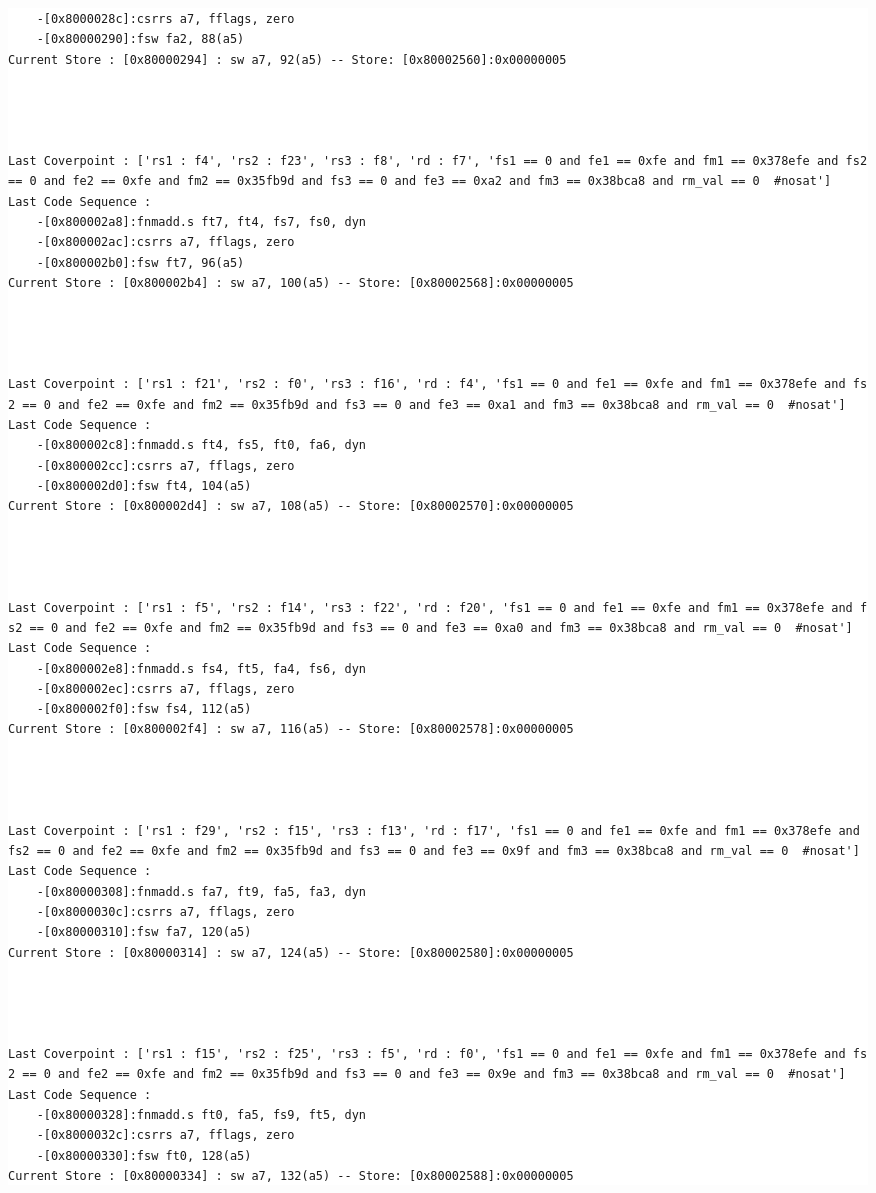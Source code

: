 ```
	-[0x8000028c]:csrrs a7, fflags, zero
	-[0x80000290]:fsw fa2, 88(a5)
Current Store : [0x80000294] : sw a7, 92(a5) -- Store: [0x80002560]:0x00000005




Last Coverpoint : ['rs1 : f4', 'rs2 : f23', 'rs3 : f8', 'rd : f7', 'fs1 == 0 and fe1 == 0xfe and fm1 == 0x378efe and fs2 == 0 and fe2 == 0xfe and fm2 == 0x35fb9d and fs3 == 0 and fe3 == 0xa2 and fm3 == 0x38bca8 and rm_val == 0  #nosat']
Last Code Sequence : 
	-[0x800002a8]:fnmadd.s ft7, ft4, fs7, fs0, dyn
	-[0x800002ac]:csrrs a7, fflags, zero
	-[0x800002b0]:fsw ft7, 96(a5)
Current Store : [0x800002b4] : sw a7, 100(a5) -- Store: [0x80002568]:0x00000005




Last Coverpoint : ['rs1 : f21', 'rs2 : f0', 'rs3 : f16', 'rd : f4', 'fs1 == 0 and fe1 == 0xfe and fm1 == 0x378efe and fs2 == 0 and fe2 == 0xfe and fm2 == 0x35fb9d and fs3 == 0 and fe3 == 0xa1 and fm3 == 0x38bca8 and rm_val == 0  #nosat']
Last Code Sequence : 
	-[0x800002c8]:fnmadd.s ft4, fs5, ft0, fa6, dyn
	-[0x800002cc]:csrrs a7, fflags, zero
	-[0x800002d0]:fsw ft4, 104(a5)
Current Store : [0x800002d4] : sw a7, 108(a5) -- Store: [0x80002570]:0x00000005




Last Coverpoint : ['rs1 : f5', 'rs2 : f14', 'rs3 : f22', 'rd : f20', 'fs1 == 0 and fe1 == 0xfe and fm1 == 0x378efe and fs2 == 0 and fe2 == 0xfe and fm2 == 0x35fb9d and fs3 == 0 and fe3 == 0xa0 and fm3 == 0x38bca8 and rm_val == 0  #nosat']
Last Code Sequence : 
	-[0x800002e8]:fnmadd.s fs4, ft5, fa4, fs6, dyn
	-[0x800002ec]:csrrs a7, fflags, zero
	-[0x800002f0]:fsw fs4, 112(a5)
Current Store : [0x800002f4] : sw a7, 116(a5) -- Store: [0x80002578]:0x00000005




Last Coverpoint : ['rs1 : f29', 'rs2 : f15', 'rs3 : f13', 'rd : f17', 'fs1 == 0 and fe1 == 0xfe and fm1 == 0x378efe and fs2 == 0 and fe2 == 0xfe and fm2 == 0x35fb9d and fs3 == 0 and fe3 == 0x9f and fm3 == 0x38bca8 and rm_val == 0  #nosat']
Last Code Sequence : 
	-[0x80000308]:fnmadd.s fa7, ft9, fa5, fa3, dyn
	-[0x8000030c]:csrrs a7, fflags, zero
	-[0x80000310]:fsw fa7, 120(a5)
Current Store : [0x80000314] : sw a7, 124(a5) -- Store: [0x80002580]:0x00000005




Last Coverpoint : ['rs1 : f15', 'rs2 : f25', 'rs3 : f5', 'rd : f0', 'fs1 == 0 and fe1 == 0xfe and fm1 == 0x378efe and fs2 == 0 and fe2 == 0xfe and fm2 == 0x35fb9d and fs3 == 0 and fe3 == 0x9e and fm3 == 0x38bca8 and rm_val == 0  #nosat']
Last Code Sequence : 
	-[0x80000328]:fnmadd.s ft0, fa5, fs9, ft5, dyn
	-[0x8000032c]:csrrs a7, fflags, zero
	-[0x80000330]:fsw ft0, 128(a5)
Current Store : [0x80000334] : sw a7, 132(a5) -- Store: [0x80002588]:0x00000005
```